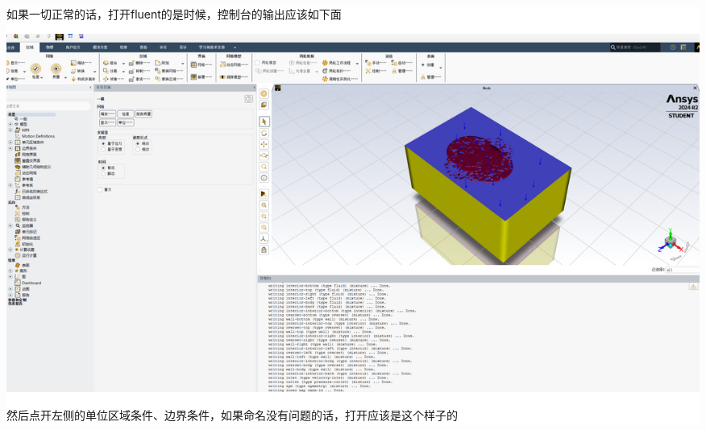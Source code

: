 如果一切正常的话，打开fluent的是时候，控制台的输出应该如下面

![image-20241108172959231](assets/image-20241108172959231.png)

然后点开左侧的单位区域条件、边界条件，如果命名没有问题的话，打开应该是这个样子的
